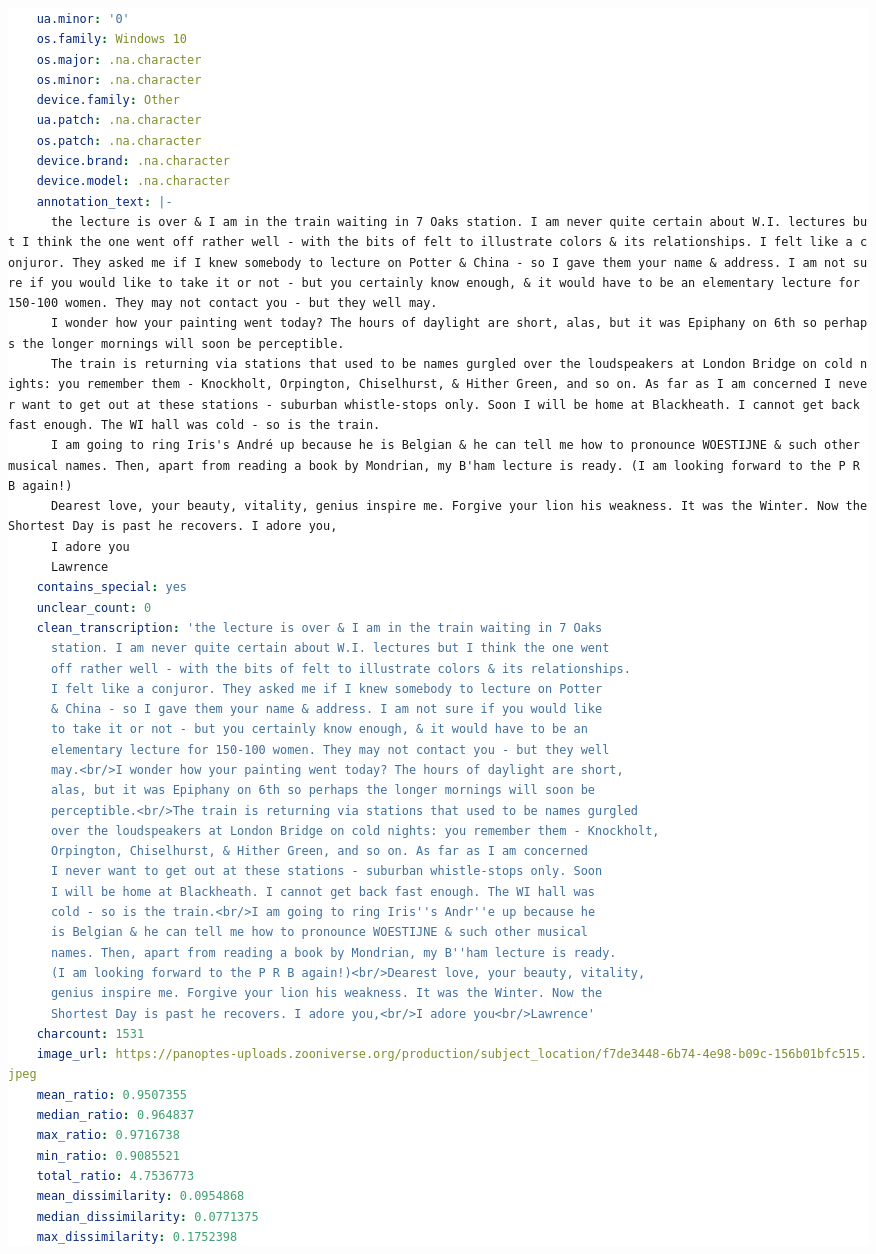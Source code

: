 ```yaml
    ua.minor: '0'
    os.family: Windows 10
    os.major: .na.character
    os.minor: .na.character
    device.family: Other
    ua.patch: .na.character
    os.patch: .na.character
    device.brand: .na.character
    device.model: .na.character
    annotation_text: |-
      the lecture is over & I am in the train waiting in 7 Oaks station. I am never quite certain about W.I. lectures but I think the one went off rather well - with the bits of felt to illustrate colors & its relationships. I felt like a conjuror. They asked me if I knew somebody to lecture on Potter & China - so I gave them your name & address. I am not sure if you would like to take it or not - but you certainly know enough, & it would have to be an elementary lecture for 150-100 women. They may not contact you - but they well may.
      I wonder how your painting went today? The hours of daylight are short, alas, but it was Epiphany on 6th so perhaps the longer mornings will soon be perceptible.
      The train is returning via stations that used to be names gurgled over the loudspeakers at London Bridge on cold nights: you remember them - Knockholt, Orpington, Chiselhurst, & Hither Green, and so on. As far as I am concerned I never want to get out at these stations - suburban whistle-stops only. Soon I will be home at Blackheath. I cannot get back fast enough. The WI hall was cold - so is the train.
      I am going to ring Iris's André up because he is Belgian & he can tell me how to pronounce WOESTIJNE & such other musical names. Then, apart from reading a book by Mondrian, my B'ham lecture is ready. (I am looking forward to the P R B again!)
      Dearest love, your beauty, vitality, genius inspire me. Forgive your lion his weakness. It was the Winter. Now the Shortest Day is past he recovers. I adore you,
      I adore you
      Lawrence
    contains_special: yes
    unclear_count: 0
    clean_transcription: 'the lecture is over & I am in the train waiting in 7 Oaks
      station. I am never quite certain about W.I. lectures but I think the one went
      off rather well - with the bits of felt to illustrate colors & its relationships.
      I felt like a conjuror. They asked me if I knew somebody to lecture on Potter
      & China - so I gave them your name & address. I am not sure if you would like
      to take it or not - but you certainly know enough, & it would have to be an
      elementary lecture for 150-100 women. They may not contact you - but they well
      may.<br/>I wonder how your painting went today? The hours of daylight are short,
      alas, but it was Epiphany on 6th so perhaps the longer mornings will soon be
      perceptible.<br/>The train is returning via stations that used to be names gurgled
      over the loudspeakers at London Bridge on cold nights: you remember them - Knockholt,
      Orpington, Chiselhurst, & Hither Green, and so on. As far as I am concerned
      I never want to get out at these stations - suburban whistle-stops only. Soon
      I will be home at Blackheath. I cannot get back fast enough. The WI hall was
      cold - so is the train.<br/>I am going to ring Iris''s Andr''e up because he
      is Belgian & he can tell me how to pronounce WOESTIJNE & such other musical
      names. Then, apart from reading a book by Mondrian, my B''ham lecture is ready.
      (I am looking forward to the P R B again!)<br/>Dearest love, your beauty, vitality,
      genius inspire me. Forgive your lion his weakness. It was the Winter. Now the
      Shortest Day is past he recovers. I adore you,<br/>I adore you<br/>Lawrence'
    charcount: 1531
    image_url: https://panoptes-uploads.zooniverse.org/production/subject_location/f7de3448-6b74-4e98-b09c-156b01bfc515.jpeg
    mean_ratio: 0.9507355
    median_ratio: 0.964837
    max_ratio: 0.9716738
    min_ratio: 0.9085521
    total_ratio: 4.7536773
    mean_dissimilarity: 0.0954868
    median_dissimilarity: 0.0771375
    max_dissimilarity: 0.1752398
```